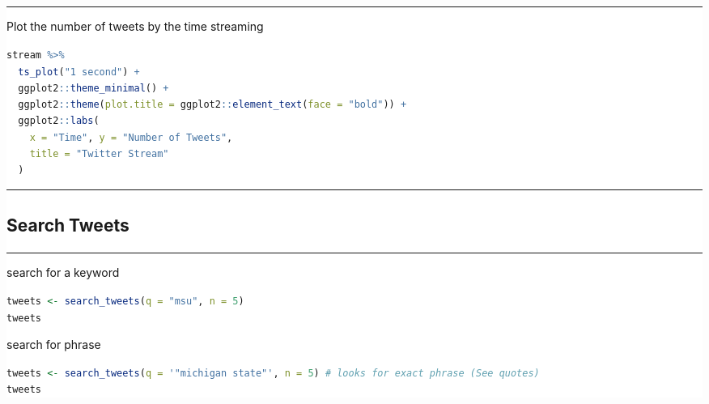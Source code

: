 ***

Plot the number of tweets by the time streaming


```R
stream %>%
  ts_plot("1 second") +
  ggplot2::theme_minimal() +
  ggplot2::theme(plot.title = ggplot2::element_text(face = "bold")) +
  ggplot2::labs(
    x = "Time", y = "Number of Tweets",
    title = "Twitter Stream"
  )
```


```R

```


```R

```


```R

```


```R

```


```R

```


```R

```

***
## Search Tweets
***

search for a keyword


```R
tweets <- search_tweets(q = "msu", n = 5)
tweets
```

search for phrase


```R
tweets <- search_tweets(q = '"michigan state"', n = 5) # looks for exact phrase (See quotes)
tweets
```
